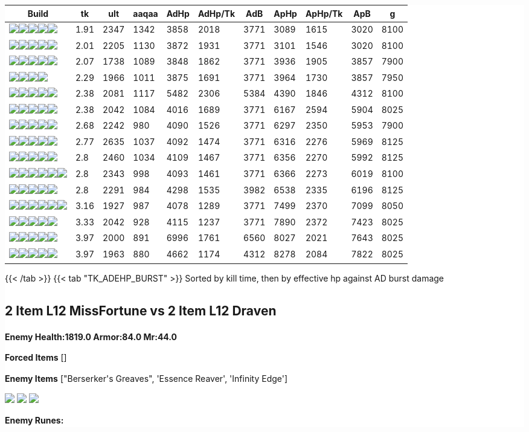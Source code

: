 
 Build |tk|ult|aaqaa|AdHp|AdHp/Tk|AdB|ApHp|ApHp/Tk|ApB|g
-|-|-|-|-|-|-|-|-|-|-
![](/item/6676.png)![](/item/6671.png)![](/item/1053.png)![](/item/1055.png)![](/item/1036.png)|1.91|2347|1342|3858|2018|3771|3089|1615|3020|8100
![](/item/6672.png)![](/item/6675.png)![](/item/1053.png)![](/item/1055.png)![](/item/1036.png)|2.01|2205|1130|3872|1931|3771|3101|1546|3020|8100
![](/item/3091.png)![](/item/6672.png)![](/item/1053.png)![](/item/1055.png)![](/item/1036.png)|2.07|1738|1089|3848|1862|3771|3936|1905|3857|7900
![](/item/3091.png)![](/item/6675.png)![](/item/1053.png)![](/item/1055.png)|2.29|1966|1011|3875|1691|3771|3964|1730|3857|7950
![](/item/6673.png)![](/item/6672.png)![](/item/1055.png)![](/item/1038.png)![](/item/1036.png)|2.38|2081|1117|5482|2306|5384|4390|1846|4312|8100
![](/item/3156.png)![](/item/6672.png)![](/item/1053.png)![](/item/1055.png)![](/item/1037.png)|2.38|2042|1084|4016|1689|3771|6167|2594|5904|8025
![](/item/3156.png)![](/item/6675.png)![](/item/1053.png)![](/item/1055.png)![](/item/1036.png)|2.68|2242|980|4090|1526|3771|6297|2350|5953|7900
![](/item/6691.png)![](/item/3156.png)![](/item/1053.png)![](/item/1055.png)![](/item/1037.png)|2.77|2635|1037|4092|1474|3771|6316|2276|5969|8125
![](/item/3156.png)![](/item/3142.png)![](/item/1053.png)![](/item/1055.png)![](/item/1037.png)|2.8|2460|1034|4109|1467|3771|6356|2270|5992|8125
![](/item/3156.png)![](/item/3179.png)![](/item/1053.png)![](/item/1055.png)![](/item/1038.png)![](/item/1036.png)|2.8|2343|998|4093|1461|3771|6366|2273|6019|8100
![](/item/6692.png)![](/item/3156.png)![](/item/1053.png)![](/item/1055.png)![](/item/1037.png)|2.8|2291|984|4298|1535|3982|6538|2335|6196|8125
![](/item/3091.png)![](/item/3156.png)![](/item/1053.png)![](/item/1055.png)![](/item/1036.png)![](/item/1036.png)|3.16|1927|987|4078|1289|3771|7499|2370|7099|8050
![](/item/3156.png)![](/item/3139.png)![](/item/1053.png)![](/item/1055.png)![](/item/1037.png)|3.33|2042|928|4115|1237|3771|7890|2372|7423|8025
![](/item/3156.png)![](/item/3026.png)![](/item/1053.png)![](/item/1055.png)![](/item/1037.png)|3.97|2000|891|6996|1761|6560|8027|2021|7643|8025
![](/item/3156.png)![](/item/6035.png)![](/item/1053.png)![](/item/1055.png)![](/item/1037.png)|3.97|1963|880|4662|1174|4312|8278|2084|7822|8025
{{< /tab >}}
{{< tab "TK_ADEHP_BURST" >}}
Sorted by kill time, then by effective hp against AD burst damage
## 2 Item L12 MissFortune vs 2 Item L12 Draven

**Enemy Health:1819.0 Armor:84.0 Mr:44.0**


**Forced Items** []








**Enemy Items** ["Berserker's Greaves", 'Essence Reaver', 'Infinity Edge']





![](/item/3006.png)
![](/item/3508.png)
![](/item/3031.png)



**Enemy Runes:**
